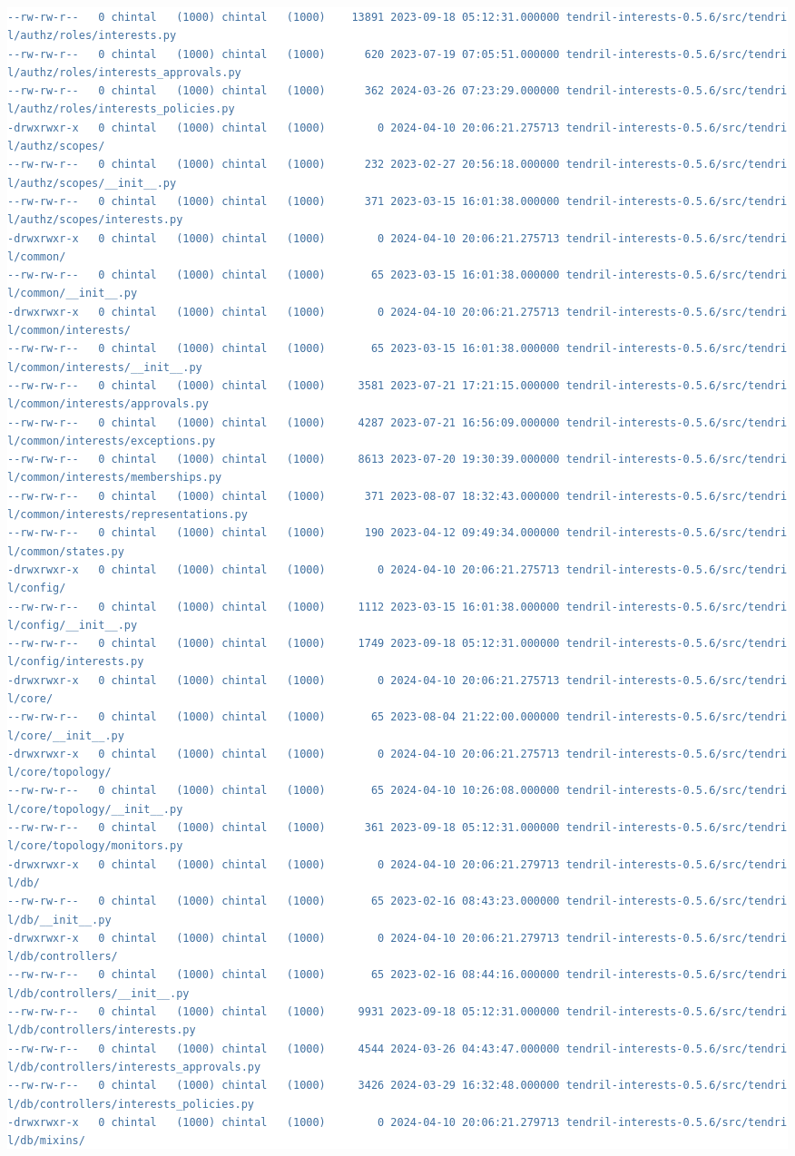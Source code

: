 ```diff
--rw-rw-r--   0 chintal   (1000) chintal   (1000)    13891 2023-09-18 05:12:31.000000 tendril-interests-0.5.6/src/tendril/authz/roles/interests.py
--rw-rw-r--   0 chintal   (1000) chintal   (1000)      620 2023-07-19 07:05:51.000000 tendril-interests-0.5.6/src/tendril/authz/roles/interests_approvals.py
--rw-rw-r--   0 chintal   (1000) chintal   (1000)      362 2024-03-26 07:23:29.000000 tendril-interests-0.5.6/src/tendril/authz/roles/interests_policies.py
-drwxrwxr-x   0 chintal   (1000) chintal   (1000)        0 2024-04-10 20:06:21.275713 tendril-interests-0.5.6/src/tendril/authz/scopes/
--rw-rw-r--   0 chintal   (1000) chintal   (1000)      232 2023-02-27 20:56:18.000000 tendril-interests-0.5.6/src/tendril/authz/scopes/__init__.py
--rw-rw-r--   0 chintal   (1000) chintal   (1000)      371 2023-03-15 16:01:38.000000 tendril-interests-0.5.6/src/tendril/authz/scopes/interests.py
-drwxrwxr-x   0 chintal   (1000) chintal   (1000)        0 2024-04-10 20:06:21.275713 tendril-interests-0.5.6/src/tendril/common/
--rw-rw-r--   0 chintal   (1000) chintal   (1000)       65 2023-03-15 16:01:38.000000 tendril-interests-0.5.6/src/tendril/common/__init__.py
-drwxrwxr-x   0 chintal   (1000) chintal   (1000)        0 2024-04-10 20:06:21.275713 tendril-interests-0.5.6/src/tendril/common/interests/
--rw-rw-r--   0 chintal   (1000) chintal   (1000)       65 2023-03-15 16:01:38.000000 tendril-interests-0.5.6/src/tendril/common/interests/__init__.py
--rw-rw-r--   0 chintal   (1000) chintal   (1000)     3581 2023-07-21 17:21:15.000000 tendril-interests-0.5.6/src/tendril/common/interests/approvals.py
--rw-rw-r--   0 chintal   (1000) chintal   (1000)     4287 2023-07-21 16:56:09.000000 tendril-interests-0.5.6/src/tendril/common/interests/exceptions.py
--rw-rw-r--   0 chintal   (1000) chintal   (1000)     8613 2023-07-20 19:30:39.000000 tendril-interests-0.5.6/src/tendril/common/interests/memberships.py
--rw-rw-r--   0 chintal   (1000) chintal   (1000)      371 2023-08-07 18:32:43.000000 tendril-interests-0.5.6/src/tendril/common/interests/representations.py
--rw-rw-r--   0 chintal   (1000) chintal   (1000)      190 2023-04-12 09:49:34.000000 tendril-interests-0.5.6/src/tendril/common/states.py
-drwxrwxr-x   0 chintal   (1000) chintal   (1000)        0 2024-04-10 20:06:21.275713 tendril-interests-0.5.6/src/tendril/config/
--rw-rw-r--   0 chintal   (1000) chintal   (1000)     1112 2023-03-15 16:01:38.000000 tendril-interests-0.5.6/src/tendril/config/__init__.py
--rw-rw-r--   0 chintal   (1000) chintal   (1000)     1749 2023-09-18 05:12:31.000000 tendril-interests-0.5.6/src/tendril/config/interests.py
-drwxrwxr-x   0 chintal   (1000) chintal   (1000)        0 2024-04-10 20:06:21.275713 tendril-interests-0.5.6/src/tendril/core/
--rw-rw-r--   0 chintal   (1000) chintal   (1000)       65 2023-08-04 21:22:00.000000 tendril-interests-0.5.6/src/tendril/core/__init__.py
-drwxrwxr-x   0 chintal   (1000) chintal   (1000)        0 2024-04-10 20:06:21.275713 tendril-interests-0.5.6/src/tendril/core/topology/
--rw-rw-r--   0 chintal   (1000) chintal   (1000)       65 2024-04-10 10:26:08.000000 tendril-interests-0.5.6/src/tendril/core/topology/__init__.py
--rw-rw-r--   0 chintal   (1000) chintal   (1000)      361 2023-09-18 05:12:31.000000 tendril-interests-0.5.6/src/tendril/core/topology/monitors.py
-drwxrwxr-x   0 chintal   (1000) chintal   (1000)        0 2024-04-10 20:06:21.279713 tendril-interests-0.5.6/src/tendril/db/
--rw-rw-r--   0 chintal   (1000) chintal   (1000)       65 2023-02-16 08:43:23.000000 tendril-interests-0.5.6/src/tendril/db/__init__.py
-drwxrwxr-x   0 chintal   (1000) chintal   (1000)        0 2024-04-10 20:06:21.279713 tendril-interests-0.5.6/src/tendril/db/controllers/
--rw-rw-r--   0 chintal   (1000) chintal   (1000)       65 2023-02-16 08:44:16.000000 tendril-interests-0.5.6/src/tendril/db/controllers/__init__.py
--rw-rw-r--   0 chintal   (1000) chintal   (1000)     9931 2023-09-18 05:12:31.000000 tendril-interests-0.5.6/src/tendril/db/controllers/interests.py
--rw-rw-r--   0 chintal   (1000) chintal   (1000)     4544 2024-03-26 04:43:47.000000 tendril-interests-0.5.6/src/tendril/db/controllers/interests_approvals.py
--rw-rw-r--   0 chintal   (1000) chintal   (1000)     3426 2024-03-29 16:32:48.000000 tendril-interests-0.5.6/src/tendril/db/controllers/interests_policies.py
-drwxrwxr-x   0 chintal   (1000) chintal   (1000)        0 2024-04-10 20:06:21.279713 tendril-interests-0.5.6/src/tendril/db/mixins/
```